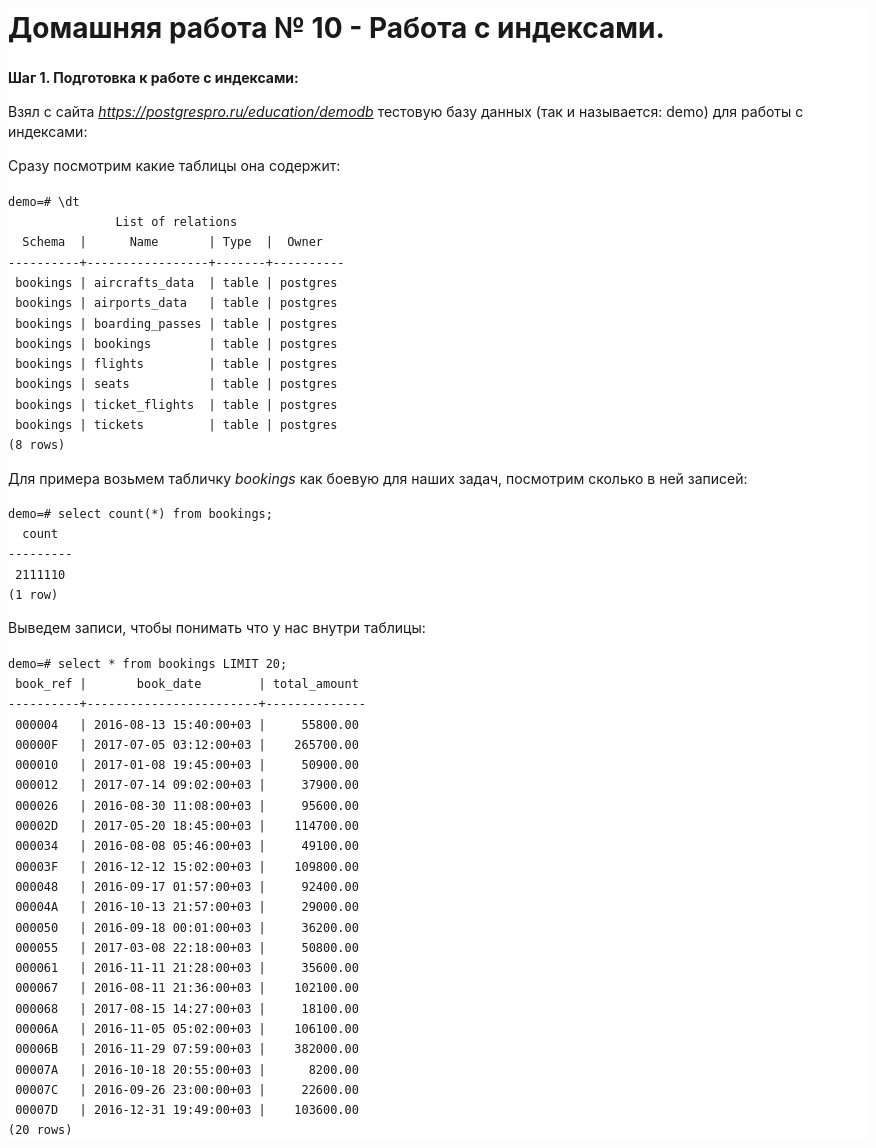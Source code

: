 # Домашняя работа № 10 - Работа с индексами.

**Шаг 1. Подготовка к работе с индексами:**

Взял с сайта *https://postgrespro.ru/education/demodb* тестовую базу данных (так и называется: demo) для работы с индексами:

Сразу посмотрим какие таблицы она содержит:

```
demo=# \dt
               List of relations
  Schema  |      Name       | Type  |  Owner   
----------+-----------------+-------+----------
 bookings | aircrafts_data  | table | postgres
 bookings | airports_data   | table | postgres
 bookings | boarding_passes | table | postgres
 bookings | bookings        | table | postgres
 bookings | flights         | table | postgres
 bookings | seats           | table | postgres
 bookings | ticket_flights  | table | postgres
 bookings | tickets         | table | postgres
(8 rows)

```

Для примера возьмем табличку *bookings* как боевую для наших задач, посмотрим сколько в ней записей:

```
demo=# select count(*) from bookings;
  count  
---------
 2111110
(1 row)
```

Выведем записи, чтобы понимать что у нас внутри таблицы:

```
demo=# select * from bookings LIMIT 20;
 book_ref |       book_date        | total_amount 
----------+------------------------+--------------
 000004   | 2016-08-13 15:40:00+03 |     55800.00
 00000F   | 2017-07-05 03:12:00+03 |    265700.00
 000010   | 2017-01-08 19:45:00+03 |     50900.00
 000012   | 2017-07-14 09:02:00+03 |     37900.00
 000026   | 2016-08-30 11:08:00+03 |     95600.00
 00002D   | 2017-05-20 18:45:00+03 |    114700.00
 000034   | 2016-08-08 05:46:00+03 |     49100.00
 00003F   | 2016-12-12 15:02:00+03 |    109800.00
 000048   | 2016-09-17 01:57:00+03 |     92400.00
 00004A   | 2016-10-13 21:57:00+03 |     29000.00
 000050   | 2016-09-18 00:01:00+03 |     36200.00
 000055   | 2017-03-08 22:18:00+03 |     50800.00
 000061   | 2016-11-11 21:28:00+03 |     35600.00
 000067   | 2016-08-11 21:36:00+03 |    102100.00
 000068   | 2017-08-15 14:27:00+03 |     18100.00
 00006A   | 2016-11-05 05:02:00+03 |    106100.00
 00006B   | 2016-11-29 07:59:00+03 |    382000.00
 00007A   | 2016-10-18 20:55:00+03 |      8200.00
 00007C   | 2016-09-26 23:00:00+03 |     22600.00
 00007D   | 2016-12-31 19:49:00+03 |    103600.00
(20 rows)

```
